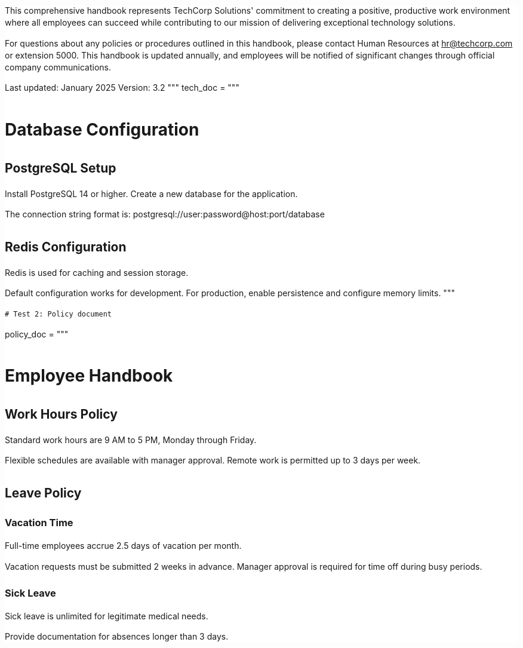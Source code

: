 This comprehensive handbook represents TechCorp Solutions' commitment to creating a positive, productive work environment where all employees can succeed while contributing to our mission of delivering exceptional technology solutions.

For questions about any policies or procedures outlined in this handbook, please contact Human Resources at hr@techcorp.com or extension 5000. This handbook is updated annually, and employees will be notified of significant changes through official company communications.

Last updated: January 2025
Version: 3.2
"""
tech_doc = """
# Database Configuration

## PostgreSQL Setup

Install PostgreSQL 14 or higher. Create a new database for the application.

The connection string format is: postgresql://user:password@host:port/database

## Redis Configuration  

Redis is used for caching and session storage.

Default configuration works for development. For production, enable persistence and configure memory limits.
"""
    
    # Test 2: Policy document
policy_doc = """
# Employee Handbook

## Work Hours Policy

Standard work hours are 9 AM to 5 PM, Monday through Friday.

Flexible schedules are available with manager approval. Remote work is permitted up to 3 days per week.

## Leave Policy

### Vacation Time

Full-time employees accrue 2.5 days of vacation per month.

Vacation requests must be submitted 2 weeks in advance. Manager approval is required for time off during busy periods.

### Sick Leave

Sick leave is unlimited for legitimate medical needs.

Provide documentation for absences longer than 3 days.
